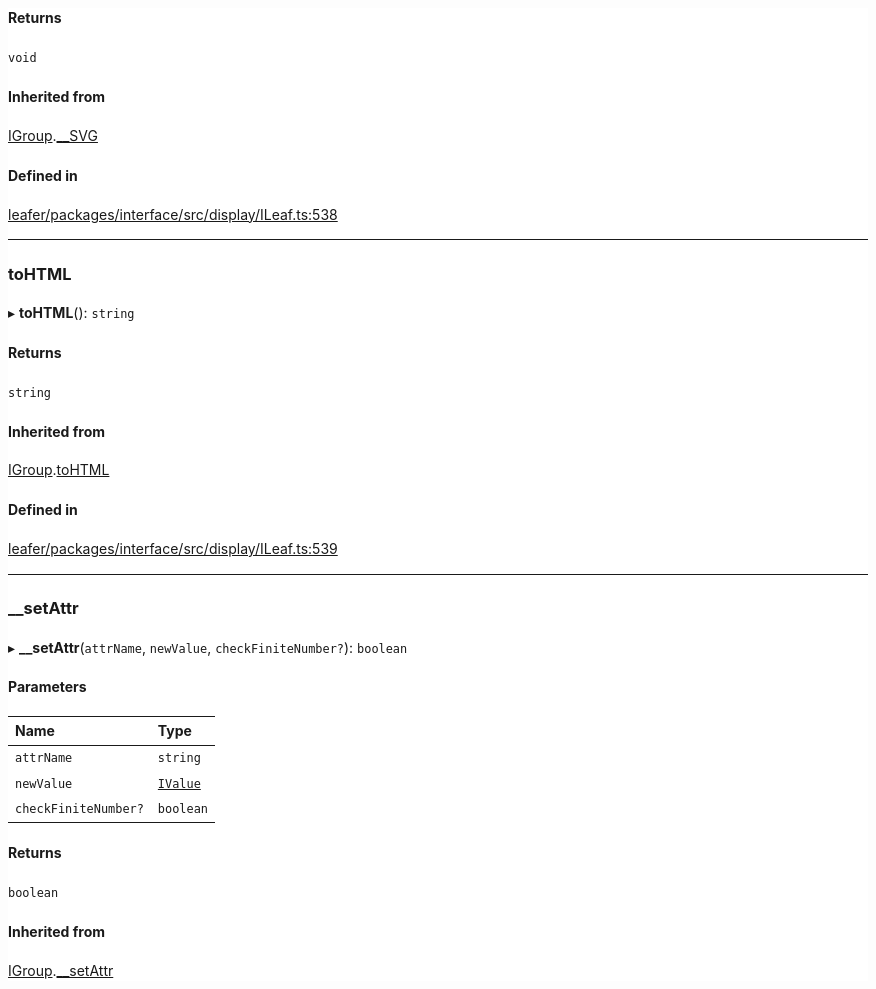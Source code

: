 #### Returns

`void`

#### Inherited from

[IGroup](IGroup.md).[__SVG](IGroup.md#__svg)

#### Defined in

[leafer/packages/interface/src/display/ILeaf.ts:538](https://github.com/leaferjs/leafer/blob/27e942d/packages/interface/src/display/ILeaf.ts#L538)

___

### toHTML

▸ **toHTML**(): `string`

#### Returns

`string`

#### Inherited from

[IGroup](IGroup.md).[toHTML](IGroup.md#tohtml)

#### Defined in

[leafer/packages/interface/src/display/ILeaf.ts:539](https://github.com/leaferjs/leafer/blob/27e942d/packages/interface/src/display/ILeaf.ts#L539)

___

### \_\_setAttr

▸ **__setAttr**(`attrName`, `newValue`, `checkFiniteNumber?`): `boolean`

#### Parameters

| Name | Type |
| :------ | :------ |
| `attrName` | `string` |
| `newValue` | [`IValue`](../modules.md#ivalue) |
| `checkFiniteNumber?` | `boolean` |

#### Returns

`boolean`

#### Inherited from

[IGroup](IGroup.md).[__setAttr](IGroup.md#__setattr)
